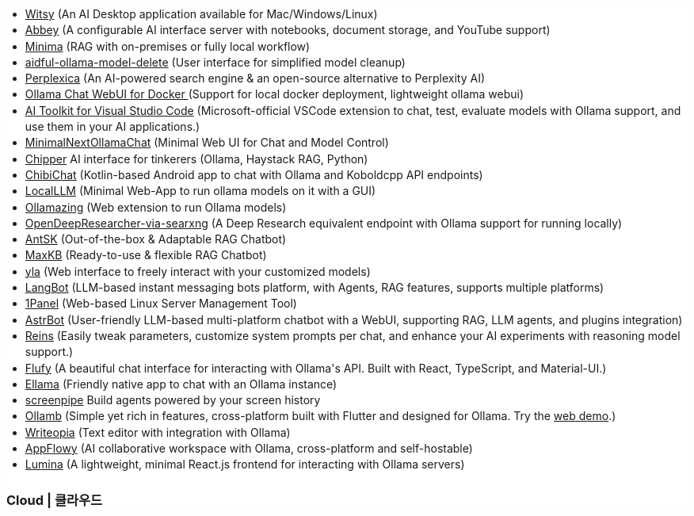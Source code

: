 - [Witsy](https://github.com/nbonamy/witsy) (An AI Desktop application available for Mac/Windows/Linux)
- [Abbey](https://github.com/US-Artificial-Intelligence/abbey) (A configurable AI interface server with notebooks, document storage, and YouTube support)
- [Minima](https://github.com/dmayboroda/minima) (RAG with on-premises or fully local workflow)
- [aidful-ollama-model-delete](https://github.com/AidfulAI/aidful-ollama-model-delete) (User interface for simplified model cleanup)
- [Perplexica](https://github.com/ItzCrazyKns/Perplexica) (An AI-powered search engine & an open-source alternative to Perplexity AI)
- [Ollama Chat WebUI for Docker ](https://github.com/oslook/ollama-webui) (Support for local docker deployment, lightweight ollama webui)
- [AI Toolkit for Visual Studio Code](https://aka.ms/ai-tooklit/ollama-docs) (Microsoft-official VSCode extension to chat, test, evaluate models with Ollama support, and use them in your AI applications.)
- [MinimalNextOllamaChat](https://github.com/anilkay/MinimalNextOllamaChat) (Minimal Web UI for Chat and Model Control)
- [Chipper](https://github.com/TilmanGriesel/chipper) AI interface for tinkerers (Ollama, Haystack RAG, Python)
- [ChibiChat](https://github.com/CosmicEventHorizon/ChibiChat) (Kotlin-based Android app to chat with Ollama and Koboldcpp API endpoints)
- [LocalLLM](https://github.com/qusaismael/localllm) (Minimal Web-App to run ollama models on it with a GUI)
- [Ollamazing](https://github.com/buiducnhat/ollamazing) (Web extension to run Ollama models)
- [OpenDeepResearcher-via-searxng](https://github.com/benhaotang/OpenDeepResearcher-via-searxng) (A Deep Research equivalent endpoint with Ollama support for running locally)
- [AntSK](https://github.com/AIDotNet/AntSK) (Out-of-the-box & Adaptable RAG Chatbot)
- [MaxKB](https://github.com/1Panel-dev/MaxKB/) (Ready-to-use & flexible RAG Chatbot)
- [yla](https://github.com/danielekp/yla) (Web interface to freely interact with your customized models)
- [LangBot](https://github.com/RockChinQ/LangBot) (LLM-based instant messaging bots platform, with Agents, RAG features, supports multiple platforms)
- [1Panel](https://github.com/1Panel-dev/1Panel/) (Web-based Linux Server Management Tool)
- [AstrBot](https://github.com/Soulter/AstrBot/) (User-friendly LLM-based multi-platform chatbot with a WebUI, supporting RAG, LLM agents, and plugins integration)
- [Reins](https://github.com/ibrahimcetin/reins) (Easily tweak parameters, customize system prompts per chat, and enhance your AI experiments with reasoning model support.)
- [Flufy](https://github.com/Aharon-Bensadoun/Flufy) (A beautiful chat interface for interacting with Ollama's API. Built with React, TypeScript, and Material-UI.)
- [Ellama](https://github.com/zeozeozeo/ellama) (Friendly native app to chat with an Ollama instance)
- [screenpipe](https://github.com/mediar-ai/screenpipe) Build agents powered by your screen history
- [Ollamb](https://github.com/hengkysteen/ollamb) (Simple yet rich in features, cross-platform built with Flutter and designed for Ollama. Try the [web demo](https://hengkysteen.github.io/demo/ollamb/).)
- [Writeopia](https://github.com/Writeopia/Writeopia) (Text editor with integration with Ollama)
- [AppFlowy](https://github.com/AppFlowy-IO/AppFlowy) (AI collaborative workspace with Ollama, cross-platform and self-hostable)
- [Lumina](https://github.com/cushydigit/lumina.git) (A lightweight, minimal React.js frontend for interacting with Ollama servers)

### Cloud | 클라우드
